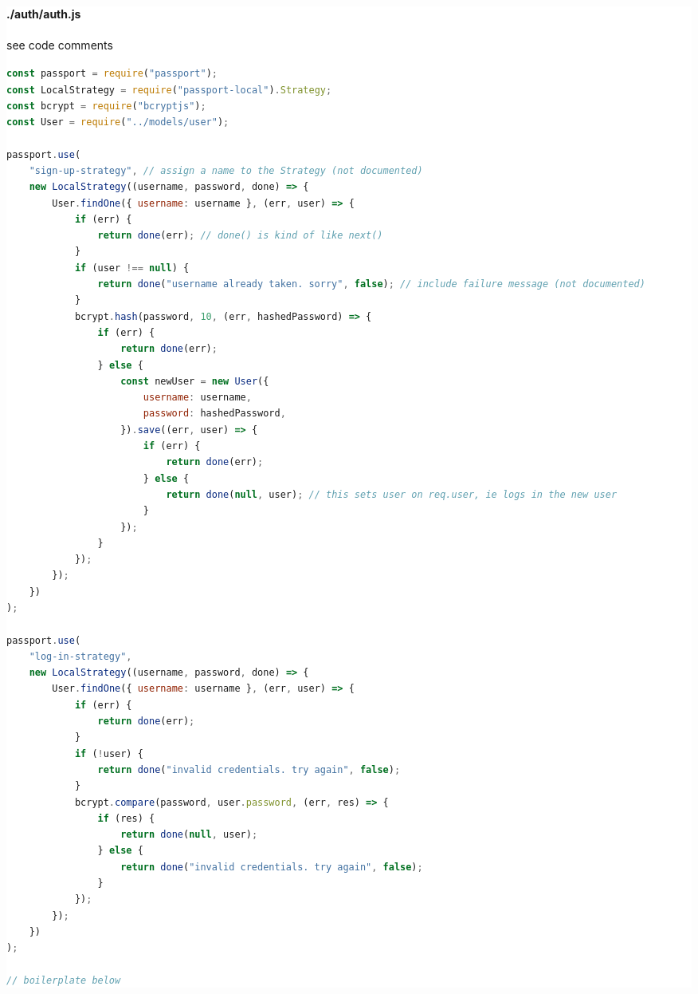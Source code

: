 #### ./auth/auth.js

see code comments

```js
const passport = require("passport");
const LocalStrategy = require("passport-local").Strategy;
const bcrypt = require("bcryptjs");
const User = require("../models/user");

passport.use(
    "sign-up-strategy", // assign a name to the Strategy (not documented)
    new LocalStrategy((username, password, done) => {
        User.findOne({ username: username }, (err, user) => {
            if (err) {
                return done(err); // done() is kind of like next()
            }
            if (user !== null) {
                return done("username already taken. sorry", false); // include failure message (not documented)
            }
            bcrypt.hash(password, 10, (err, hashedPassword) => {
                if (err) {
                    return done(err);
                } else {
                    const newUser = new User({
                        username: username,
                        password: hashedPassword,
                    }).save((err, user) => {
                        if (err) {
                            return done(err);
                        } else {
                            return done(null, user); // this sets user on req.user, ie logs in the new user
                        }
                    });
                }
            });
        });
    })
);

passport.use(
    "log-in-strategy",
    new LocalStrategy((username, password, done) => {
        User.findOne({ username: username }, (err, user) => {
            if (err) {
                return done(err);
            }
            if (!user) {
                return done("invalid credentials. try again", false);
            }
            bcrypt.compare(password, user.password, (err, res) => {
                if (res) {
                    return done(null, user);
                } else {
                    return done("invalid credentials. try again", false);
                }
            });
        });
    })
);

// boilerplate below
```